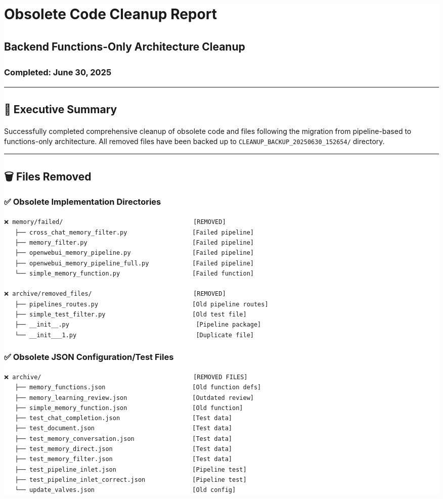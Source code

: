 # Obsolete Code Cleanup Report
## Backend Functions-Only Architecture Cleanup
### Completed: June 30, 2025

---

## 🎯 Executive Summary

Successfully completed comprehensive cleanup of obsolete code and files following the migration from pipeline-based to functions-only architecture. All removed files have been backed up to `CLEANUP_BACKUP_20250630_152654/` directory.

---

## 🗑️ Files Removed

### ✅ Obsolete Implementation Directories
```
❌ memory/failed/                                    [REMOVED]
   ├── cross_chat_memory_filter.py                  [Failed pipeline]
   ├── memory_filter.py                             [Failed pipeline]  
   ├── openwebui_memory_pipeline.py                 [Failed pipeline]
   ├── openwebui_memory_pipeline_full.py            [Failed pipeline]
   └── simple_memory_function.py                    [Failed function]

❌ archive/removed_files/                            [REMOVED]
   ├── pipelines_routes.py                          [Old pipeline routes]
   ├── simple_test_filter.py                        [Old test file]
   ├── __init__.py                                   [Pipeline package]
   └── __init___1.py                                 [Duplicate file]
```

### ✅ Obsolete JSON Configuration/Test Files
```
❌ archive/                                          [REMOVED FILES]
   ├── memory_functions.json                        [Old function defs]
   ├── memory_learning_review.json                  [Outdated review]
   ├── simple_memory_function.json                  [Old function]
   ├── test_chat_completion.json                    [Test data]
   ├── test_document.json                           [Test data]
   ├── test_memory_conversation.json                [Test data]
   ├── test_memory_direct.json                      [Test data]
   ├── test_memory_filter.json                      [Test data]
   ├── test_pipeline_inlet.json                     [Pipeline test]
   ├── test_pipeline_inlet_correct.json             [Pipeline test]
   └── update_valves.json                           [Old config]
```

